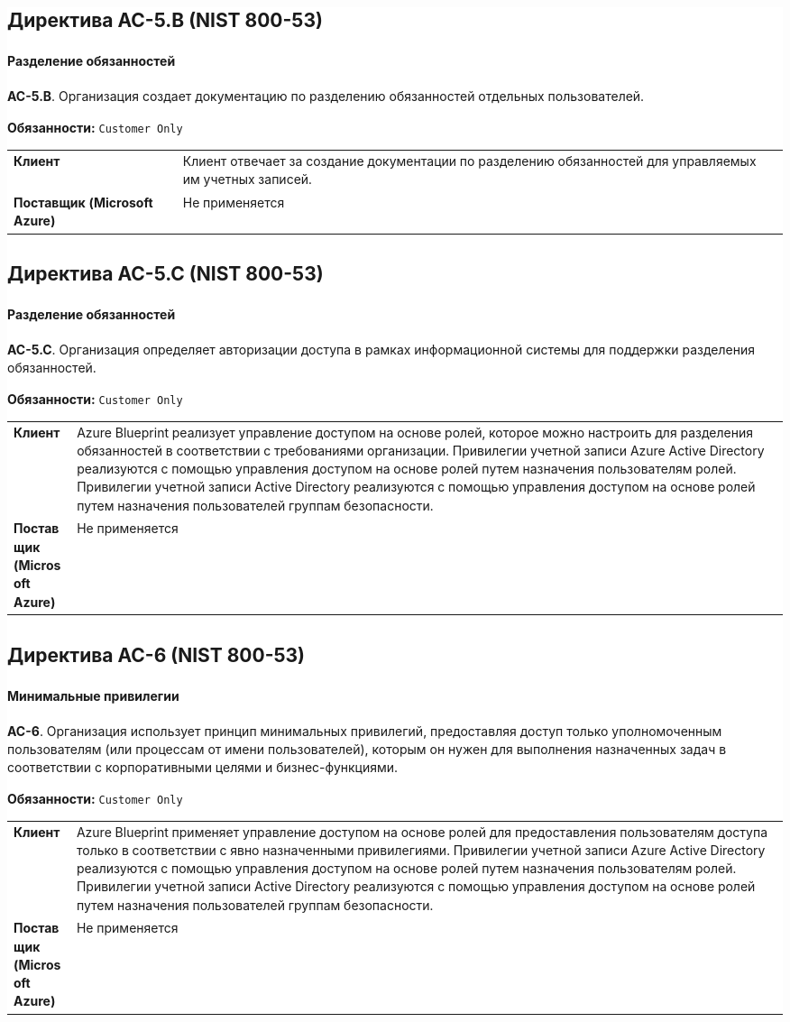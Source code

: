 
 ## <a name="nist-800-53-control-ac-5b"></a>Директива AC-5.B (NIST 800-53)

#### <a name="separation-of-duties"></a>Разделение обязанностей

**AC-5.B**. Организация создает документацию по разделению обязанностей отдельных пользователей.

**Обязанности:** `Customer Only`

|||
|---|---|
| **Клиент** | Клиент отвечает за создание документации по разделению обязанностей для управляемых им учетных записей. |
| **Поставщик (Microsoft Azure)** | Не применяется |


 ## <a name="nist-800-53-control-ac-5c"></a>Директива AC-5.C (NIST 800-53)

#### <a name="separation-of-duties"></a>Разделение обязанностей

**AC-5.C**. Организация определяет авторизации доступа в рамках информационной системы для поддержки разделения обязанностей.

**Обязанности:** `Customer Only`

|||
|---|---|
| **Клиент** | Azure Blueprint реализует управление доступом на основе ролей, которое можно настроить для разделения обязанностей в соответствии с требованиями организации. Привилегии учетной записи Azure Active Directory реализуются с помощью управления доступом на основе ролей путем назначения пользователям ролей. Привилегии учетной записи Active Directory реализуются с помощью управления доступом на основе ролей путем назначения пользователей группам безопасности. |
| **Поставщик (Microsoft Azure)** | Не применяется |


 ## <a name="nist-800-53-control-ac-6"></a>Директива AC-6 (NIST 800-53)

#### <a name="least-privilege"></a>Минимальные привилегии

**AC-6**. Организация использует принцип минимальных привилегий, предоставляя доступ только уполномоченным пользователям (или процессам от имени пользователей), которым он нужен для выполнения назначенных задач в соответствии с корпоративными целями и бизнес-функциями.

**Обязанности:** `Customer Only`

|||
|---|---|
| **Клиент** | Azure Blueprint применяет управление доступом на основе ролей для предоставления пользователям доступа только в соответствии с явно назначенными привилегиями. Привилегии учетной записи Azure Active Directory реализуются с помощью управления доступом на основе ролей путем назначения пользователям ролей. Привилегии учетной записи Active Directory реализуются с помощью управления доступом на основе ролей путем назначения пользователей группам безопасности.  |
| **Поставщик (Microsoft Azure)** | Не применяется |

